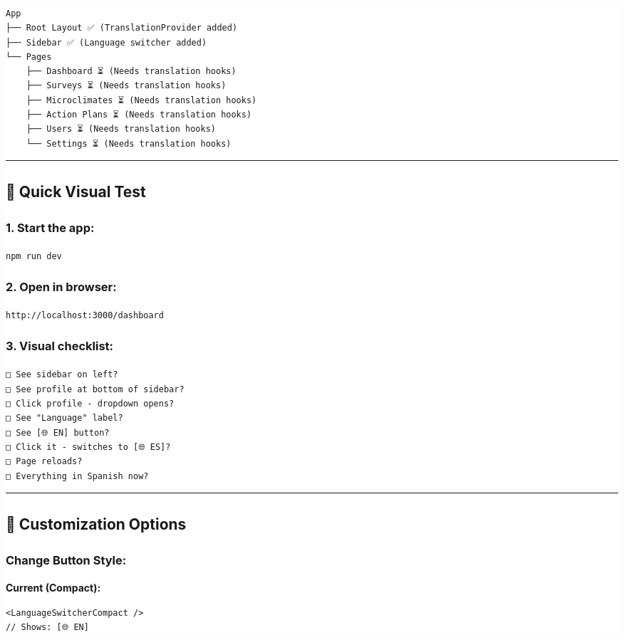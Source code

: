 ```
App
├── Root Layout ✅ (TranslationProvider added)
├── Sidebar ✅ (Language switcher added)
└── Pages
    ├── Dashboard ⏳ (Needs translation hooks)
    ├── Surveys ⏳ (Needs translation hooks)
    ├── Microclimates ⏳ (Needs translation hooks)
    ├── Action Plans ⏳ (Needs translation hooks)
    ├── Users ⏳ (Needs translation hooks)
    └── Settings ⏳ (Needs translation hooks)
```

---

## 🚀 Quick Visual Test

### **1. Start the app:**

```bash
npm run dev
```

### **2. Open in browser:**

```
http://localhost:3000/dashboard
```

### **3. Visual checklist:**

```
□ See sidebar on left?
□ See profile at bottom of sidebar?
□ Click profile - dropdown opens?
□ See "Language" label?
□ See [🌐 EN] button?
□ Click it - switches to [🌐 ES]?
□ Page reloads?
□ Everything in Spanish now?
```

---

## 🎨 Customization Options

### **Change Button Style:**

**Current (Compact):**

```tsx
<LanguageSwitcherCompact />
// Shows: [🌐 EN]
```
